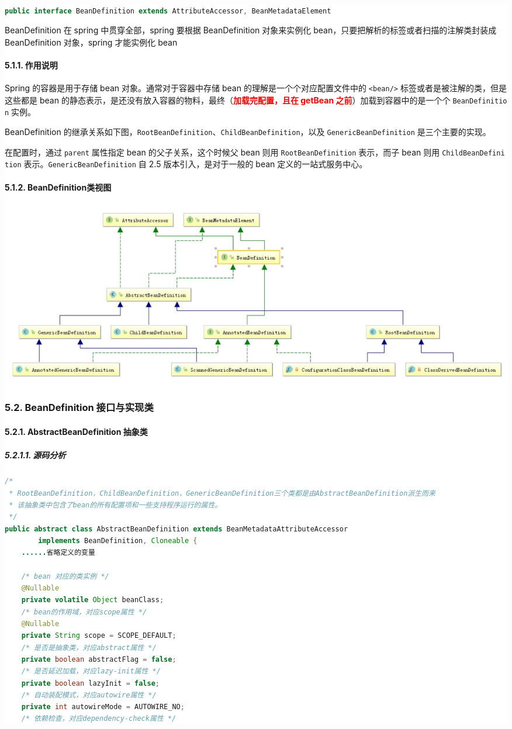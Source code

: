 ```java
public interface BeanDefinition extends AttributeAccessor, BeanMetadataElement
```

BeanDefinition 在 spring 中贯穿全部，spring 要根据 BeanDefinition 对象来实例化 bean，只要把解析的标签或者扫描的注解类封装成 BeanDefinition 对象，spring 才能实例化 bean

#### 5.1.1. 作用说明

Spring 的容器是用于存储 bean 对象。通常对于容器中存储 bean 的理解是一个个对应配置文件中的 `<bean/>` 标签或者是被注解的类，但是这些都是 bean 的静态表示，是还没有放入容器的物料，最终（<font color=red>**加载完配置，且在 getBean 之前**</font>）加载到容器中的是一个个 `BeanDefinition` 实例。

BeanDefinition 的继承关系如下图，`RootBeanDefinition`、`ChildBeanDefinition`，以及 `GenericBeanDefinition` 是三个主要的实现。

在配置时，通过 `parent` 属性指定 bean 的父子关系，这个时候父 bean 则用 `RootBeanDefinition` 表示，而子 bean 则用 `ChildBeanDefinition` 表示。`GenericBeanDefinition` 自 2.5 版本引入，是对于一般的 bean 定义的一站式服务中心。

#### 5.1.2. BeanDefinition类视图

![](images/20200903233604050_18807.png)


### 5.2. BeanDefinition 接口与实现类

#### 5.2.1. AbstractBeanDefinition 抽象类

##### 5.2.1.1. 源码分析

```java
/*
 * RootBeanDefinition，ChildBeanDefinition，GenericBeanDefinition三个类都是由AbstractBeanDefinition派生而来
 * 该抽象类中包含了bean的所有配置项和一些支持程序运行的属性。
 */
public abstract class AbstractBeanDefinition extends BeanMetadataAttributeAccessor
		implements BeanDefinition, Cloneable {
    ......省略定义的变量

	/* bean 对应的类实例 */
	@Nullable
	private volatile Object beanClass;
	/* bean的作用域，对应scope属性 */
	@Nullable
	private String scope = SCOPE_DEFAULT;
	/* 是否是抽象类，对应abstract属性 */
	private boolean abstractFlag = false;
	/* 是否延迟加载，对应lazy-init属性 */
	private boolean lazyInit = false;
	/* 自动装配模式，对应autowire属性 */
	private int autowireMode = AUTOWIRE_NO;
	/* 依赖检查，对应dependency-check属性 */
```